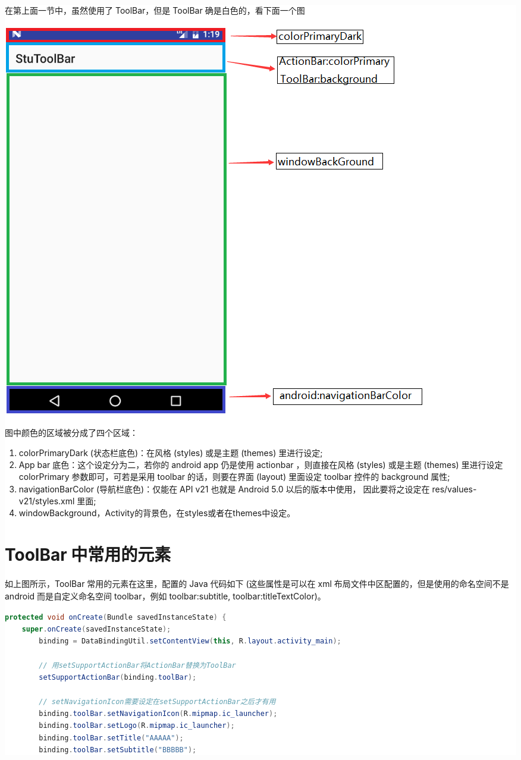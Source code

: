 在第上面一节中，虽然使用了 ToolBar，但是 ToolBar 确是白色的，看下面一个图

![IMAGE](Android-ToolBar的使用方法/4D9C7940761A778A25A6D9DE1FA99D7B.png)

图中颜色的区域被分成了四个区域：

1. colorPrimaryDark (状态栏底色)：在风格 (styles) 或是主题 (themes) 里进行设定;
2. App bar 底色：这个设定分为二，若你的 android app 仍是使用 actionbar ，则直接在风格 (styles) 或是主题 (themes) 里进行设定 colorPrimary 参数即可，可若是采用 toolbar 的话，则要在界面 (layout) 里面设定 toolbar 控件的 background 属性;
3. navigationBarColor (导航栏底色)：仅能在 API v21 也就是 Android 5.0 以后的版本中使用， 因此要将之设定在 res/values-v21/styles.xml 里面;
4. windowBackground，Activity的背景色，在styles或者在themes中设定。

# ToolBar 中常用的元素

如上图所示，ToolBar 常用的元素在这里，配置的 Java 代码如下 (这些属性是可以在 xml 布局文件中区配置的，但是使用的命名空间不是 android 而是自定义命名空间 toolbar，例如 toolbar:subtitle, toolbar:titleTextColor)。

```java
protected void onCreate(Bundle savedInstanceState) {
    super.onCreate(savedInstanceState);
        binding = DataBindingUtil.setContentView(this, R.layout.activity_main);

        // 用setSupportActionBar将ActionBar替换为ToolBar
        setSupportActionBar(binding.toolBar);

        // setNavigationIcon需要设定在setSupportActionBar之后才有用
        binding.toolBar.setNavigationIcon(R.mipmap.ic_launcher);
        binding.toolBar.setLogo(R.mipmap.ic_launcher);
        binding.toolBar.setTitle("AAAAA");
        binding.toolBar.setSubtitle("BBBBB");

```
